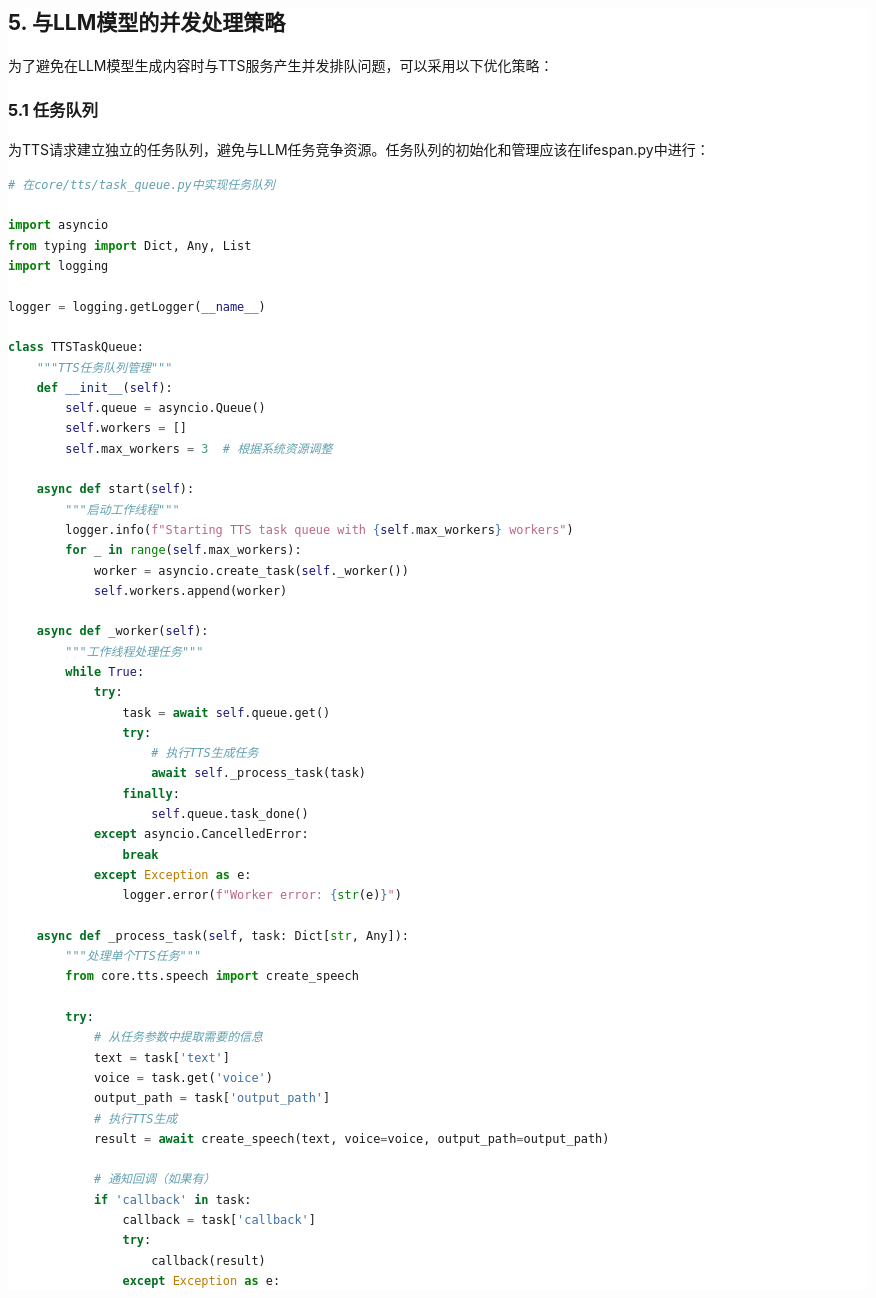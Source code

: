 ## 5. 与LLM模型的并发处理策略

为了避免在LLM模型生成内容时与TTS服务产生并发排队问题，可以采用以下优化策略：

### 5.1 任务队列

为TTS请求建立独立的任务队列，避免与LLM任务竞争资源。任务队列的初始化和管理应该在lifespan.py中进行：

```python
# 在core/tts/task_queue.py中实现任务队列

import asyncio
from typing import Dict, Any, List
import logging

logger = logging.getLogger(__name__)

class TTSTaskQueue:
    """TTS任务队列管理"""
    def __init__(self):
        self.queue = asyncio.Queue()
        self.workers = []
        self.max_workers = 3  # 根据系统资源调整
    
    async def start(self):
        """启动工作线程"""
        logger.info(f"Starting TTS task queue with {self.max_workers} workers")
        for _ in range(self.max_workers):
            worker = asyncio.create_task(self._worker())
            self.workers.append(worker)
    
    async def _worker(self):
        """工作线程处理任务"""
        while True:
            try:
                task = await self.queue.get()
                try:
                    # 执行TTS生成任务
                    await self._process_task(task)
                finally:
                    self.queue.task_done()
            except asyncio.CancelledError:
                break
            except Exception as e:
                logger.error(f"Worker error: {str(e)}")
    
    async def _process_task(self, task: Dict[str, Any]):
        """处理单个TTS任务"""
        from core.tts.speech import create_speech
        
        try:
            # 从任务参数中提取需要的信息
            text = task['text']
            voice = task.get('voice')
            output_path = task['output_path']
            # 执行TTS生成
            result = await create_speech(text, voice=voice, output_path=output_path)
            
            # 通知回调（如果有）
            if 'callback' in task:
                callback = task['callback']
                try:
                    callback(result)
                except Exception as e:
```